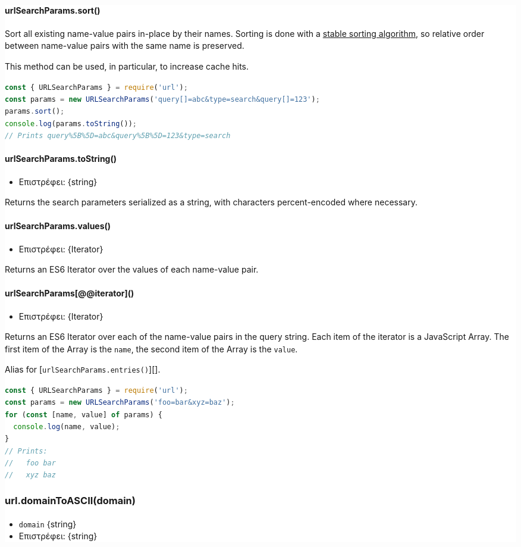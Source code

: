 #### urlSearchParams.sort()



Sort all existing name-value pairs in-place by their names. Sorting is done with a [stable sorting algorithm](https://en.wikipedia.org/wiki/Sorting_algorithm#Stability), so relative order between name-value pairs with the same name is preserved.

This method can be used, in particular, to increase cache hits.

```js
const { URLSearchParams } = require('url');
const params = new URLSearchParams('query[]=abc&type=search&query[]=123');
params.sort();
console.log(params.toString());
// Prints query%5B%5D=abc&query%5B%5D=123&type=search
```

#### urlSearchParams.toString()

* Επιστρέφει: {string}

Returns the search parameters serialized as a string, with characters percent-encoded where necessary.

#### urlSearchParams.values()

* Επιστρέφει: {Iterator}

Returns an ES6 Iterator over the values of each name-value pair.

#### urlSearchParams\[@@iterator\]()

* Επιστρέφει: {Iterator}

Returns an ES6 Iterator over each of the name-value pairs in the query string. Each item of the iterator is a JavaScript Array. The first item of the Array is the `name`, the second item of the Array is the `value`.

Alias for [`urlSearchParams.entries()`][].

```js
const { URLSearchParams } = require('url');
const params = new URLSearchParams('foo=bar&xyz=baz');
for (const [name, value] of params) {
  console.log(name, value);
}
// Prints:
//   foo bar
//   xyz baz
```

### url.domainToASCII(domain)



* `domain` {string}
* Επιστρέφει: {string}
